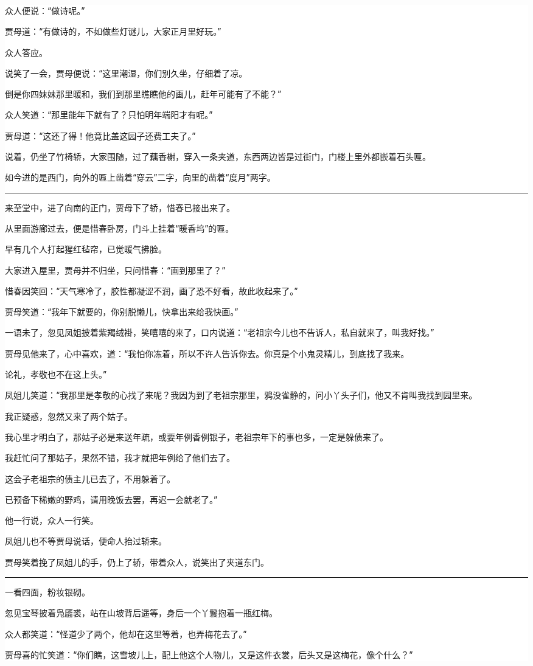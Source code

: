 众人便说：“做诗呢。”

贾母道：“有做诗的，不如做些灯谜儿，大家正月里好玩。”

众人答应。

说笑了一会，贾母便说：“这里潮湿，你们别久坐，仔细着了凉。

倒是你四妹妹那里暖和，我们到那里瞧瞧他的画儿，赶年可能有了不能？”

众人笑道：“那里能年下就有了？只怕明年端阳才有呢。”

贾母道：“这还了得！他竟比盖这园子还费工夫了。”

说着，仍坐了竹椅轿，大家围随，过了藕香榭，穿入一条夹道，东西两边皆是过街门，门楼上里外都嵌着石头匾。

如今进的是西门，向外的匾上凿着“穿云”二字，向里的凿着“度月”两字。

---

来至堂中，进了向南的正门，贾母下了轿，惜春已接出来了。

从里面游廊过去，便是惜春卧房，门斗上挂着“暖香坞”的匾。

早有几个人打起猩红毡帘，已觉暖气拂脸。

大家进入屋里，贾母并不归坐，只问惜春：“画到那里了？”

惜春因笑回：“天气寒冷了，胶性都凝涩不润，画了恐不好看，故此收起来了。”

贾母笑道：“我年下就要的，你别脱懒儿，快拿出来给我快画。”

一语未了，忽见凤姐披着紫羯绒褂，笑嘻嘻的来了，口内说道：“老祖宗今儿也不告诉人，私自就来了，叫我好找。”

贾母见他来了，心中喜欢，道：“我怕你冻着，所以不许人告诉你去。你真是个小鬼灵精儿，到底找了我来。

论礼，孝敬也不在这上头。”

凤姐儿笑道：“我那里是孝敬的心找了来呢？我因为到了老祖宗那里，鸦没雀静的，问小丫头子们，他又不肯叫我找到园里来。

我正疑惑，忽然又来了两个姑子。

我心里才明白了，那姑子必是来送年疏，或要年例香例银子，老祖宗年下的事也多，一定是躲债来了。

我赶忙问了那姑子，果然不错，我才就把年例给了他们去了。

这会子老祖宗的债主儿已去了，不用躲着了。

已预备下稀嫩的野鸡，请用晚饭去罢，再迟一会就老了。”

他一行说，众人一行笑。

凤姐儿也不等贾母说话，便命人抬过轿来。

贾母笑着挽了凤姐儿的手，仍上了轿，带着众人，说笑出了夹道东门。

---

一看四面，粉妆银砌。

忽见宝琴披着凫靥裘，站在山坡背后遥等，身后一个丫鬟抱着一瓶红梅。

众人都笑道：“怪道少了两个，他却在这里等着，也弄梅花去了。”

贾母喜的忙笑道：“你们瞧，这雪坡儿上，配上他这个人物儿，又是这件衣裳，后头又是这梅花，像个什么？”
